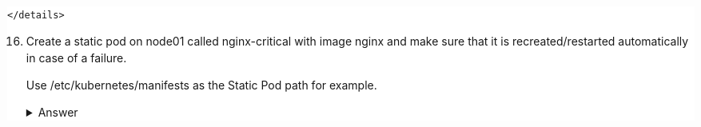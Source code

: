     </details>
      


16. Create a static pod on node01 called nginx-critical with image nginx and make sure that it is recreated/restarted automatically in case of a failure.

    Use /etc/kubernetes/manifests as the Static Pod path for example.

    <details><summary> Answer </summary>

    Read carefully again. 
    The static pod needs to be created in node01, not in the controlplane. 
    Generate the YAML first and copy it onto node01.

    ```bash
    controlplane ~ ➜ k run nginx-critical --image nginx -o yaml > nginx-critical.yml

    controlplane ~ ➜  scp nginx-critical.yml node01:/root
    nginx-critical.yml                                                                            100% 1577     2.1MB/s   00:00    

    controlplane ~ ➜  ssh node01
    Last login: Fri Jan  5 01:06:59 2024 from 192.10.251.4

    root@node01 ~ ➜  ls -l
    total 4
    -rw-r--r-- 1 root root 1577 Jan  5 01:08 nginx-critical.yml
    ```

    Then create the required directory. 

    ```bash
    root@node01 ~ ➜ mkdir -p /etc/kubernetes/manifests

    root@node01 ~ ➜  cp nginx-critical.yml /etc/kubernetes/manifests/

    root@node01 ~ ➜  ls -l /etc/kubernetes/manifests/
    total 4
    -rw-r--r-- 1 root root 1577 Jan  5 01:09 nginx-critical.yml
    ```

    Check the statisPdPath. It should be set to manifest directory. 

    ```bash
    root@node01 ~ ➜  grep -i static /var/lib/kubelet/config.yaml 
    staticPodPath: /etc/kubernetes/manifests
    ```

    Back at controlplane:

    ```bash
    controlplane ~ ➜  k get po -o wide
    NAME             READY   STATUS    RESTARTS   AGE     IP             NODE     NOMINATED NODE   READINESS GATES
    nginx-critical   1/1     Running   0          7m21s   10.244.192.1   node01   <none>           <none>
    ```
    
    </details>
      
